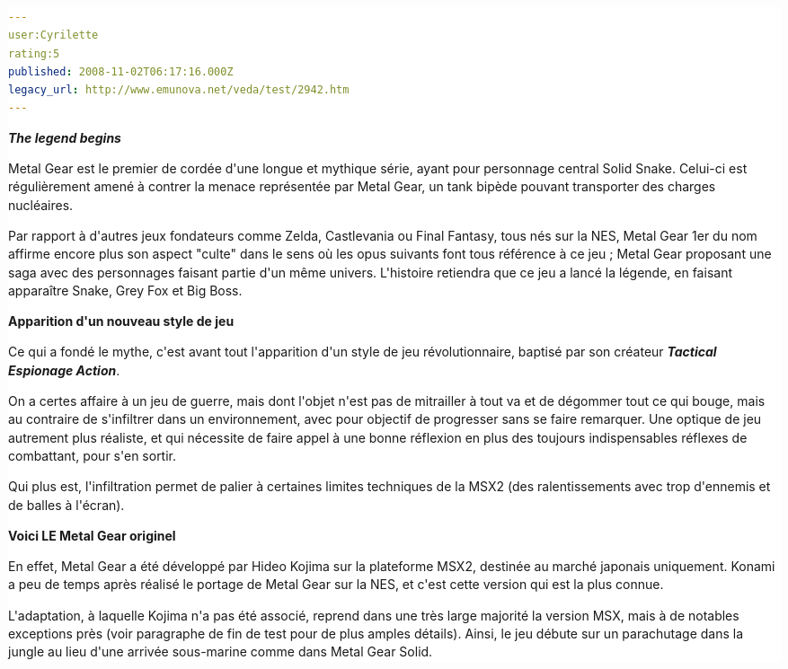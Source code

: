 ```yaml
---
user:Cyrilette
rating:5
published: 2008-11-02T06:17:16.000Z
legacy_url: http://www.emunova.net/veda/test/2942.htm
---
```

**_The legend begins_**  

  

Metal Gear est le premier de cordée d'une longue et mythique série, ayant pour personnage central Solid Snake. Celui-ci est régulièrement amené à contrer la menace représentée par Metal Gear, un tank bipède pouvant transporter des charges nucléaires.  

  

Par rapport à d'autres jeux fondateurs comme Zelda, Castlevania ou Final Fantasy, tous nés sur la NES, Metal Gear 1er du nom affirme encore plus son aspect "culte" dans le sens où les opus suivants font tous référence à ce jeu ; Metal Gear proposant une saga avec des personnages faisant partie d'un même univers. L'histoire retiendra que ce jeu a lancé la légende, en faisant apparaître Snake, Grey Fox et Big Boss.  

  

  

**Apparition d'un nouveau style de jeu**  

  

Ce qui a fondé le mythe, c'est avant tout l'apparition d'un style de jeu révolutionnaire, baptisé par son créateur **_Tactical Espionage Action_**.  

  

On a certes affaire à un jeu de guerre, mais dont l'objet n'est pas de mitrailler à tout va et de dégommer tout ce qui bouge, mais au contraire de s'infiltrer dans un environnement, avec pour objectif de progresser sans se faire remarquer. Une optique de jeu autrement plus réaliste, et qui nécessite de faire appel à une bonne réflexion en plus des toujours indispensables réflexes de combattant, pour s'en sortir.   

Qui plus est, l'infiltration permet de palier à certaines limites techniques de la MSX2 (des ralentissements avec trop d'ennemis et de balles à l'écran).   

  

  

**Voici LE Metal Gear originel**   

  

En effet, Metal Gear a été développé par Hideo Kojima sur la plateforme MSX2, destinée au marché japonais uniquement. Konami a peu de temps après réalisé le portage de Metal Gear sur la NES, et c'est cette version qui est la plus connue.  

  

L'adaptation, à laquelle Kojima n'a pas été associé, reprend dans une très large majorité la version MSX, mais à de notables exceptions près (voir paragraphe de fin de test pour de plus amples détails). Ainsi, le jeu débute sur un parachutage dans la jungle au lieu d'une arrivée sous-marine comme dans Metal Gear Solid.   
